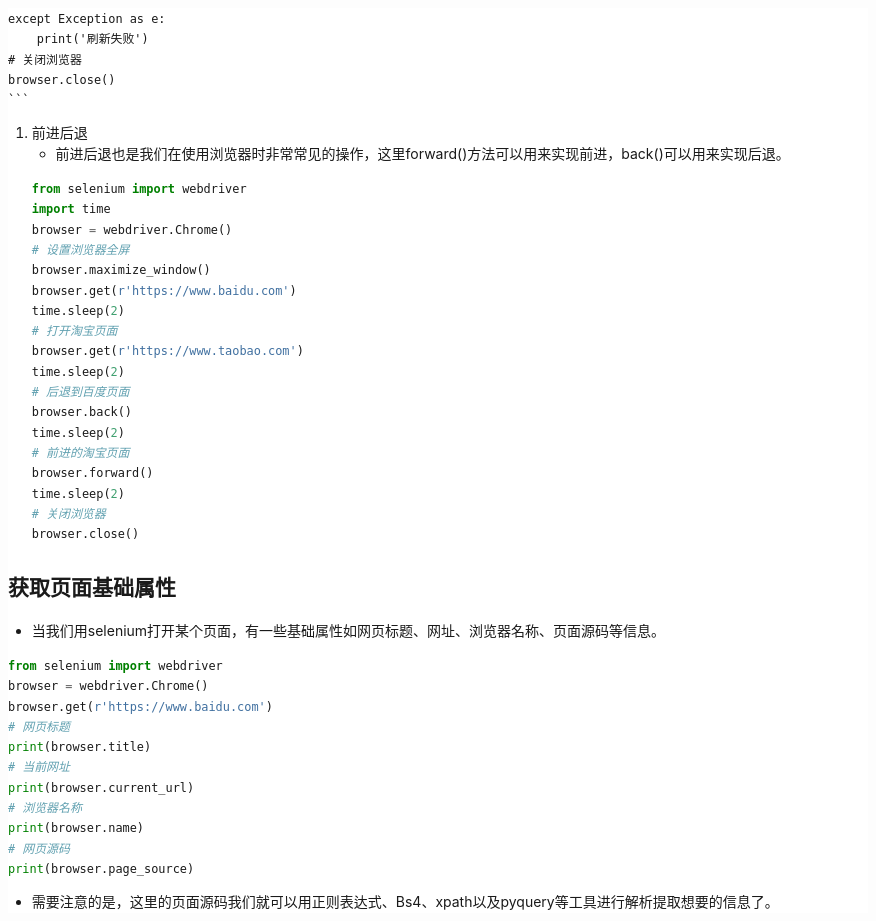 	except Exception as e:
		print('刷新失败')  
	# 关闭浏览器
	browser.close()
	```

1. 前进后退
	- 前进后退也是我们在使用浏览器时非常常见的操作，这里forward()方法可以用来实现前进，back()可以用来实现后退。
	```python
	from selenium import webdriver
	import time  
	browser = webdriver.Chrome()
	# 设置浏览器全屏
	browser.maximize_window()   
	browser.get(r'https://www.baidu.com')  
	time.sleep(2)
	# 打开淘宝页面
	browser.get(r'https://www.taobao.com')  
	time.sleep(2)
	# 后退到百度页面
	browser.back()  
	time.sleep(2)
	# 前进的淘宝页面
	browser.forward() 
	time.sleep(2)
	# 关闭浏览器
	browser.close()
	```
## 获取页面基础属性
- 当我们用selenium打开某个页面，有一些基础属性如网页标题、网址、浏览器名称、页面源码等信息。
```python
from selenium import webdriver
browser = webdriver.Chrome()
browser.get(r'https://www.baidu.com') 
# 网页标题
print(browser.title)
# 当前网址
print(browser.current_url)
# 浏览器名称
print(browser.name)
# 网页源码
print(browser.page_source)
```
- 需要注意的是，这里的页面源码我们就可以用正则表达式、Bs4、xpath以及pyquery等工具进行解析提取想要的信息了。
